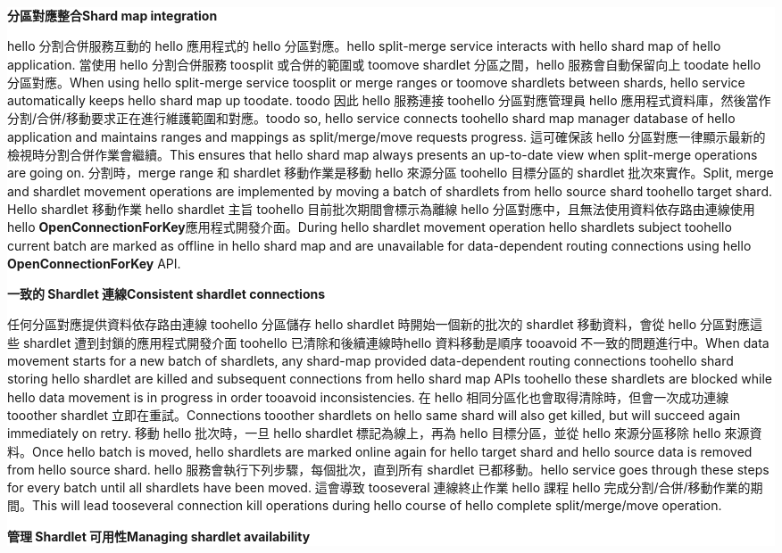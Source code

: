 <span data-ttu-id="bd60b-150">**分區對應整合**</span><span class="sxs-lookup"><span data-stu-id="bd60b-150">**Shard map integration**</span></span>

<span data-ttu-id="bd60b-151">hello 分割合併服務互動的 hello 應用程式的 hello 分區對應。</span><span class="sxs-lookup"><span data-stu-id="bd60b-151">hello split-merge service interacts with hello shard map of hello application.</span></span> <span data-ttu-id="bd60b-152">當使用 hello 分割合併服務 toosplit 或合併的範圍或 toomove shardlet 分區之間，hello 服務會自動保留向上 toodate hello 分區對應。</span><span class="sxs-lookup"><span data-stu-id="bd60b-152">When using hello split-merge service toosplit or merge ranges or toomove shardlets between shards, hello service automatically keeps hello shard map up toodate.</span></span> <span data-ttu-id="bd60b-153">toodo 因此 hello 服務連接 toohello 分區對應管理員 hello 應用程式資料庫，然後當作分割/合併/移動要求正在進行維護範圍和對應。</span><span class="sxs-lookup"><span data-stu-id="bd60b-153">toodo so, hello service connects toohello shard map manager database of hello application and maintains ranges and mappings as split/merge/move requests progress.</span></span> <span data-ttu-id="bd60b-154">這可確保該 hello 分區對應一律顯示最新的檢視時分割合併作業會繼續。</span><span class="sxs-lookup"><span data-stu-id="bd60b-154">This ensures that hello shard map always presents an up-to-date view when split-merge operations are going on.</span></span> <span data-ttu-id="bd60b-155">分割時，merge range 和 shardlet 移動作業是移動 hello 來源分區 toohello 目標分區的 shardlet 批次來實作。</span><span class="sxs-lookup"><span data-stu-id="bd60b-155">Split, merge and shardlet movement operations are implemented by moving a batch of shardlets from hello source shard toohello target shard.</span></span> <span data-ttu-id="bd60b-156">Hello shardlet 移動作業 hello shardlet 主旨 toohello 目前批次期間會標示為離線 hello 分區對應中，且無法使用資料依存路由連線使用 hello **OpenConnectionForKey**應用程式開發介面。</span><span class="sxs-lookup"><span data-stu-id="bd60b-156">During hello shardlet movement operation hello shardlets subject toohello current batch are marked as offline in hello shard map and are unavailable for data-dependent routing connections using hello **OpenConnectionForKey** API.</span></span> 

<span data-ttu-id="bd60b-157">**一致的 Shardlet 連線**</span><span class="sxs-lookup"><span data-stu-id="bd60b-157">**Consistent shardlet connections**</span></span>

<span data-ttu-id="bd60b-158">任何分區對應提供資料依存路由連線 toohello 分區儲存 hello shardlet 時開始一個新的批次的 shardlet 移動資料，會從 hello 分區對應這些 shardlet 遭到封鎖的應用程式開發介面 toohello 已清除和後續連線時hello 資料移動是順序 tooavoid 不一致的問題進行中。</span><span class="sxs-lookup"><span data-stu-id="bd60b-158">When data movement starts for a new batch of shardlets, any shard-map provided data-dependent routing connections toohello shard storing hello shardlet are killed and subsequent connections from hello shard map APIs toohello these shardlets are blocked while hello data movement is in progress in order tooavoid inconsistencies.</span></span> <span data-ttu-id="bd60b-159">在 hello 相同分區化也會取得清除時，但會一次成功連線 tooother shardlet 立即在重試。</span><span class="sxs-lookup"><span data-stu-id="bd60b-159">Connections tooother shardlets on hello same shard will also get killed, but will succeed again immediately on retry.</span></span> <span data-ttu-id="bd60b-160">移動 hello 批次時，一旦 hello shardlet 標記為線上，再為 hello 目標分區，並從 hello 來源分區移除 hello 來源資料。</span><span class="sxs-lookup"><span data-stu-id="bd60b-160">Once hello batch is moved, hello shardlets are marked online again for hello target shard and hello source data is removed from hello source shard.</span></span> <span data-ttu-id="bd60b-161">hello 服務會執行下列步驟，每個批次，直到所有 shardlet 已都移動。</span><span class="sxs-lookup"><span data-stu-id="bd60b-161">hello service goes through these steps for every batch until all shardlets have been moved.</span></span> <span data-ttu-id="bd60b-162">這會導致 tooseveral 連線終止作業 hello 課程 hello 完成分割/合併/移動作業的期間。</span><span class="sxs-lookup"><span data-stu-id="bd60b-162">This will lead tooseveral connection kill operations during hello course of hello complete split/merge/move operation.</span></span>  

<span data-ttu-id="bd60b-163">**管理 Shardlet 可用性**</span><span class="sxs-lookup"><span data-stu-id="bd60b-163">**Managing shardlet availability**</span></span>
